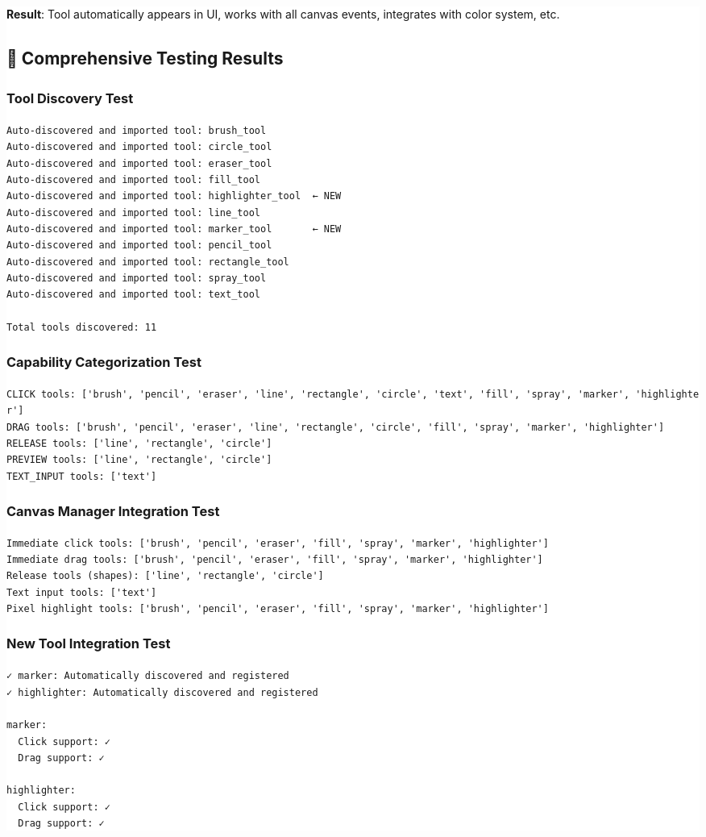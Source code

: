 **Result**: Tool automatically appears in UI, works with all canvas events, integrates with color system, etc.

## 🧪 Comprehensive Testing Results

### Tool Discovery Test
```
Auto-discovered and imported tool: brush_tool
Auto-discovered and imported tool: circle_tool
Auto-discovered and imported tool: eraser_tool
Auto-discovered and imported tool: fill_tool
Auto-discovered and imported tool: highlighter_tool  ← NEW
Auto-discovered and imported tool: line_tool
Auto-discovered and imported tool: marker_tool       ← NEW
Auto-discovered and imported tool: pencil_tool
Auto-discovered and imported tool: rectangle_tool
Auto-discovered and imported tool: spray_tool
Auto-discovered and imported tool: text_tool

Total tools discovered: 11
```

### Capability Categorization Test
```
CLICK tools: ['brush', 'pencil', 'eraser', 'line', 'rectangle', 'circle', 'text', 'fill', 'spray', 'marker', 'highlighter']
DRAG tools: ['brush', 'pencil', 'eraser', 'line', 'rectangle', 'circle', 'fill', 'spray', 'marker', 'highlighter']
RELEASE tools: ['line', 'rectangle', 'circle']
PREVIEW tools: ['line', 'rectangle', 'circle']
TEXT_INPUT tools: ['text']
```

### Canvas Manager Integration Test
```
Immediate click tools: ['brush', 'pencil', 'eraser', 'fill', 'spray', 'marker', 'highlighter']
Immediate drag tools: ['brush', 'pencil', 'eraser', 'fill', 'spray', 'marker', 'highlighter']
Release tools (shapes): ['line', 'rectangle', 'circle']
Text input tools: ['text']
Pixel highlight tools: ['brush', 'pencil', 'eraser', 'fill', 'spray', 'marker', 'highlighter']
```

### New Tool Integration Test
```
✓ marker: Automatically discovered and registered
✓ highlighter: Automatically discovered and registered

marker:
  Click support: ✓
  Drag support: ✓

highlighter:
  Click support: ✓
  Drag support: ✓
```
